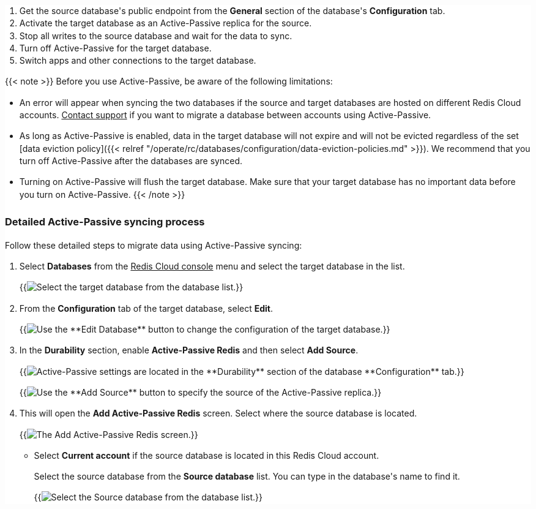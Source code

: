 1.  Get the source database's public endpoint from the **General** section of the database's **Configuration** tab.
2.  Activate the target database as an Active-Passive replica for the source.
3.  Stop all writes to the source database and wait for the data to sync.
4.  Turn off Active-Passive for the target database.
5.  Switch apps and other connections to the target database.

{{< note >}}
Before you use Active-Passive, be aware of the following limitations:

- An error will appear when syncing the two databases if the source and target databases are hosted on different Redis Cloud accounts. [Contact support](https://redis.io/support/) if you want to migrate a database between accounts using Active-Passive.

- As long as Active-Passive is enabled, data in the target database will not expire and will not be evicted regardless of the set [data eviction policy]({{< relref "/operate/rc/databases/configuration/data-eviction-policies.md" >}}). We recommend that you turn off Active-Passive after the databases are synced. 

- Turning on Active-Passive will flush the target database. Make sure that your target database has no important data before you turn on Active-Passive.
{{< /note >}}

### Detailed Active-Passive syncing process

Follow these detailed steps to migrate data using Active-Passive syncing:

1.  Select **Databases** from the [Redis Cloud console](https://cloud.redis.io/) menu and select the target database in the list.

    {{<image filename="images/rc/migrate-database-select-source.png" alt="Select the target database from the database list." >}}

1.  From the **Configuration** tab of the target database, select **Edit**.

    {{<image filename="images/rc/migrate-data-target-edit.png" alt="Use the **Edit Database** button to change the configuration of the target database." >}}

1.  In the **Durability** section, enable **Active-Passive Redis** and then select **Add Source**.

    {{<image filename="images/rc/migrate-data-active-passive-enable.png" alt="Active-Passive settings are located in the **Durability** section of the database **Configuration** tab." >}}

    {{<image filename="images/rc/button-database-uri-add.png" alt="Use the **Add Source** button to specify the source of the Active-Passive replica." width="150px">}}

1. This will open the **Add Active-Passive Redis** screen. Select where the source database is located.

    {{<image filename="images/rc/migrate-data-add-active-passive.png" alt="The Add Active-Passive Redis screen." width=70% >}}

    - Select **Current account** if the source database is located in this Redis Cloud account. 
    
        Select the source database from the **Source database** list. You can type in the database's name to find it.

        {{<image filename="images/rc/database-add-account-path-list.png" alt="Select the Source database from the database list." width=70% >}}
